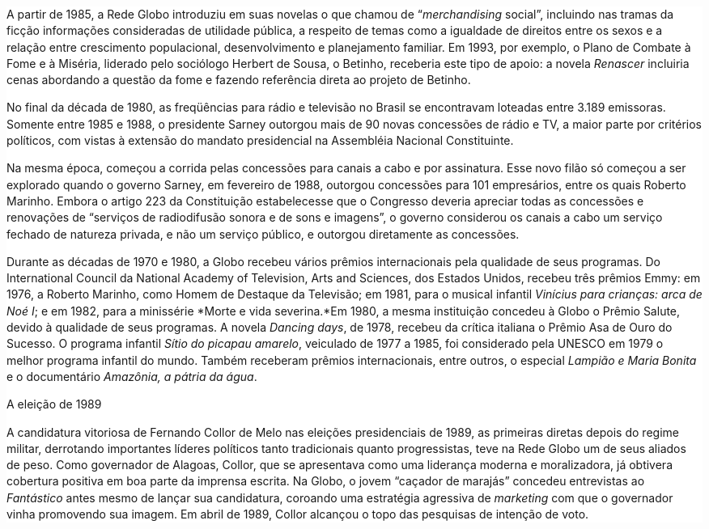 A partir de 1985, a Rede Globo introduziu em suas novelas o que chamou
de “*merchandising* social”, incluindo nas tramas da ficção informações
consideradas de utilidade pública, a respeito de temas como a igualdade
de direitos entre os sexos e a relação entre crescimento populacional,
desenvolvimento e planejamento familiar. Em 1993, por exemplo, o Plano
de Combate à Fome e à Miséria, liderado pelo sociólogo Herbert de Sousa,
o Betinho, receberia este tipo de apoio: a novela *Renascer* incluiria
cenas abordando a questão da fome e fazendo referência direta ao projeto
de Betinho.

No final da década de 1980, as freqüências para rádio e televisão no
Brasil se encontravam loteadas entre 3.189 emissoras. Somente entre 1985
e 1988, o presidente Sarney outorgou mais de 90 novas concessões de
rádio e TV, a maior parte por critérios políticos, com vistas à extensão
do mandato presidencial na Assembléia Nacional Constituinte.

Na mesma época, começou a corrida pelas concessões para canais a cabo e
por assinatura. Esse novo filão só começou a ser explorado quando o
governo Sarney, em fevereiro de 1988, outorgou concessões para 101
empresários, entre os quais Roberto Marinho. Embora o artigo 223 da
Constituição estabelecesse que o Congresso deveria apreciar todas as
concessões e renovações de “serviços de radiodifusão sonora e de sons e
imagens”, o governo considerou os canais a cabo um serviço fechado de
natureza privada, e não um serviço público, e outorgou diretamente as
concessões.

Durante as décadas de 1970 e 1980, a Globo recebeu vários prêmios
internacionais pela qualidade de seus programas. Do International
Council da National Academy of Television, Arts and Sciences, dos
Estados Unidos, recebeu três prêmios Emmy: em 1976, a Roberto Marinho,
como Homem de Destaque da Televisão; em 1981, para o musical infantil
*Vinícius para crianças: arca de Noé I*; e em 1982, para a minissérie
*Morte e vida severina.*Em 1980, a mesma instituição concedeu à Globo o
Prêmio Salute, devido à qualidade de seus programas. A novela *Dancing
days*, de 1978, recebeu da crítica italiana o Prêmio Asa de Ouro do
Sucesso. O programa infantil *Sítio do picapau amarelo*, veiculado de
1977 a 1985, foi considerado pela UNESCO em 1979 o melhor programa
infantil do mundo. Também receberam prêmios internacionais, entre
outros, o especial *Lampião e Maria Bonita* e o documentário *Amazônia,
a pátria da água*.

A eleição de 1989

A candidatura vitoriosa de Fernando Collor de Melo nas eleições
presidenciais de 1989, as primeiras diretas depois do regime militar,
derrotando importantes líderes políticos tanto tradicionais quanto
progressistas, teve na Rede Globo um de seus aliados de peso. Como
governador de Alagoas, Collor, que se apresentava como uma liderança
moderna e moralizadora, já obtivera cobertura positiva em boa parte da
imprensa escrita. Na Globo, o jovem “caçador de marajás” concedeu
entrevistas ao *Fantástico* antes mesmo de lançar sua candidatura,
coroando uma estratégia agressiva de *marketing* com que o governador
vinha promovendo sua imagem. Em abril de 1989, Collor alcançou o topo
das pesquisas de intenção de voto.
